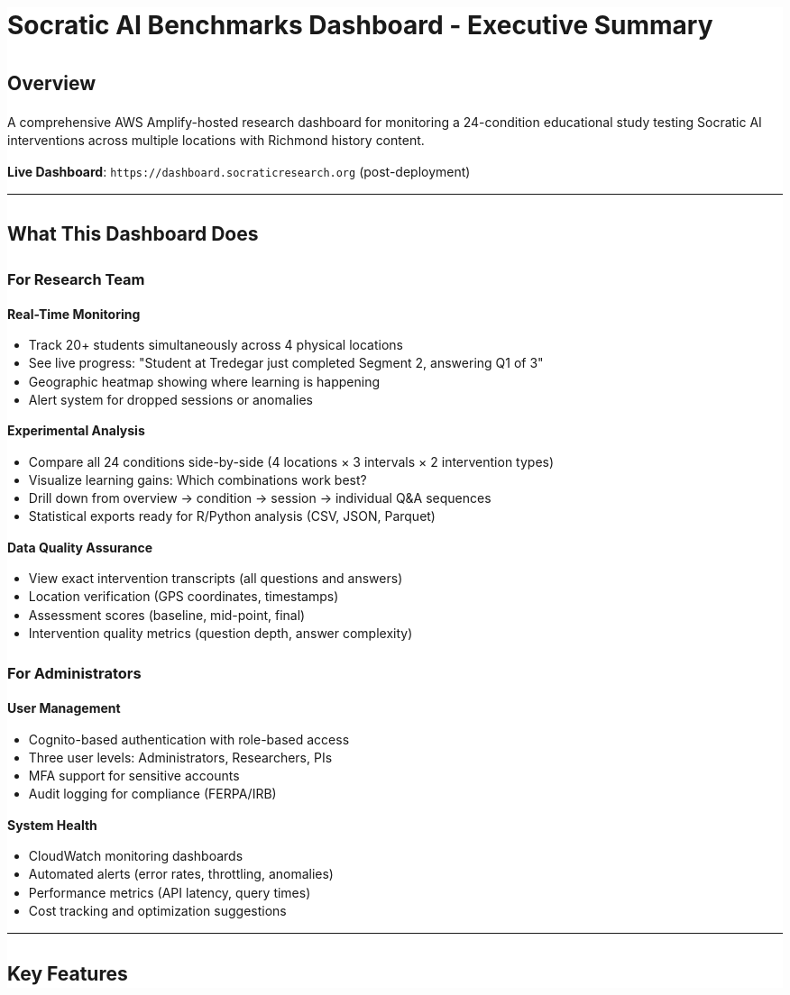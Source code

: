 # Socratic AI Benchmarks Dashboard - Executive Summary

## Overview

A comprehensive AWS Amplify-hosted research dashboard for monitoring a 24-condition educational study testing Socratic AI interventions across multiple locations with Richmond history content.

**Live Dashboard**: `https://dashboard.socraticresearch.org` (post-deployment)

---

## What This Dashboard Does

### For Research Team

**Real-Time Monitoring**
- Track 20+ students simultaneously across 4 physical locations
- See live progress: "Student at Tredegar just completed Segment 2, answering Q1 of 3"
- Geographic heatmap showing where learning is happening
- Alert system for dropped sessions or anomalies

**Experimental Analysis**
- Compare all 24 conditions side-by-side (4 locations × 3 intervals × 2 intervention types)
- Visualize learning gains: Which combinations work best?
- Drill down from overview → condition → session → individual Q&A sequences
- Statistical exports ready for R/Python analysis (CSV, JSON, Parquet)

**Data Quality Assurance**
- View exact intervention transcripts (all questions and answers)
- Location verification (GPS coordinates, timestamps)
- Assessment scores (baseline, mid-point, final)
- Intervention quality metrics (question depth, answer complexity)

### For Administrators

**User Management**
- Cognito-based authentication with role-based access
- Three user levels: Administrators, Researchers, PIs
- MFA support for sensitive accounts
- Audit logging for compliance (FERPA/IRB)

**System Health**
- CloudWatch monitoring dashboards
- Automated alerts (error rates, throttling, anomalies)
- Performance metrics (API latency, query times)
- Cost tracking and optimization suggestions

---

## Key Features

